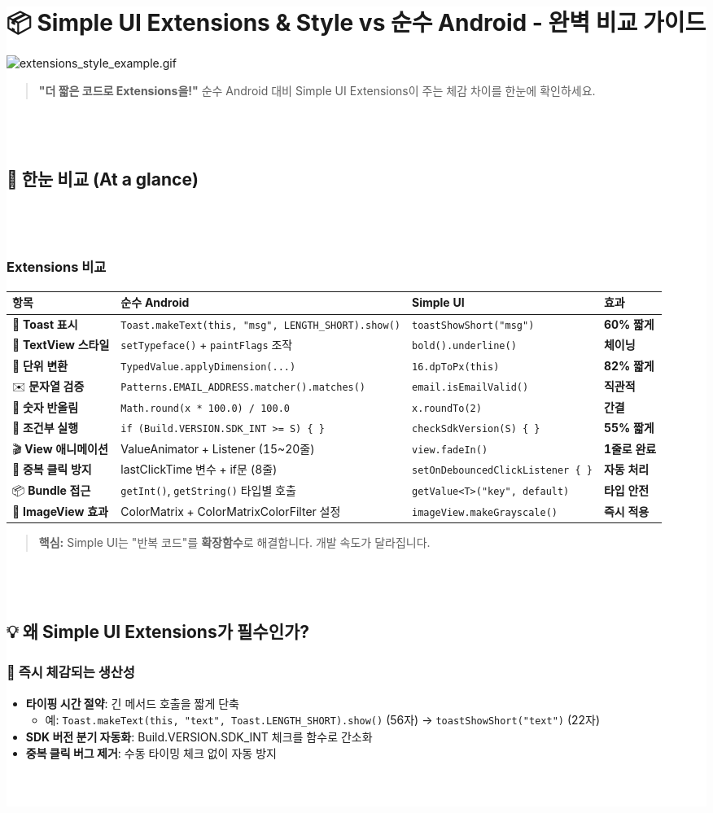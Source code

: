 # 📦 Simple UI Extensions & Style vs 순수 Android - 완벽 비교 가이드

![extensions_style_example.gif](example%2Fextensions_style_example.gif)

> **"더 짧은 코드로 Extensions을!"** 순수 Android 대비 Simple UI Extensions이 주는 체감 차이를 한눈에 확인하세요.

<br>
</br>

## 🔎 한눈 비교 (At a glance)

<br>
</br>

### Extensions 비교
| 항목 | 순수 Android | Simple UI | 효과 |
|:--|:--|:--|:--|
| 🍞 **Toast 표시** | `Toast.makeText(this, "msg", LENGTH_SHORT).show()` | `toastShowShort("msg")` | **60% 짧게** |
| 🎨 **TextView 스타일** | `setTypeface()` + `paintFlags` 조작 | `bold().underline()` | **체이닝** |
| 📏 **단위 변환** | `TypedValue.applyDimension(...)` | `16.dpToPx(this)` | **82% 짧게** |
| ✉️ **문자열 검증** | `Patterns.EMAIL_ADDRESS.matcher().matches()` | `email.isEmailValid()` | **직관적** |
| 🔢 **숫자 반올림** | `Math.round(x * 100.0) / 100.0` | `x.roundTo(2)` | **간결** |
| 🎯 **조건부 실행** | `if (Build.VERSION.SDK_INT >= S) { }` | `checkSdkVersion(S) { }` | **55% 짧게** |
| 🎬 **View 애니메이션** | ValueAnimator + Listener (15~20줄) | `view.fadeIn()` | **1줄로 완료** |
| 🚫 **중복 클릭 방지** | lastClickTime 변수 + if문 (8줄) | `setOnDebouncedClickListener { }` | **자동 처리** |
| 📦 **Bundle 접근** | `getInt()`, `getString()` 타입별 호출 | `getValue<T>("key", default)` | **타입 안전** |
| 🎨 **ImageView 효과** | ColorMatrix + ColorMatrixColorFilter 설정 | `imageView.makeGrayscale()` | **즉시 적용** |

> **핵심:** Simple UI는 "반복 코드"를 **확장함수**로 해결합니다. 개발 속도가 달라집니다.

<br>
</br>

## 💡 왜 Simple UI Extensions가 필수인가?

### 🚀 **즉시 체감되는 생산성**
- **타이핑 시간 절약**: 긴 메서드 호출을 짧게 단축
  - 예: `Toast.makeText(this, "text", Toast.LENGTH_SHORT).show()` (56자) → `toastShowShort("text")` (22자)
- **SDK 버전 분기 자동화**: Build.VERSION.SDK_INT 체크를 함수로 간소화
- **중복 클릭 버그 제거**: 수동 타이밍 체크 없이 자동 방지

<br>
</br>
